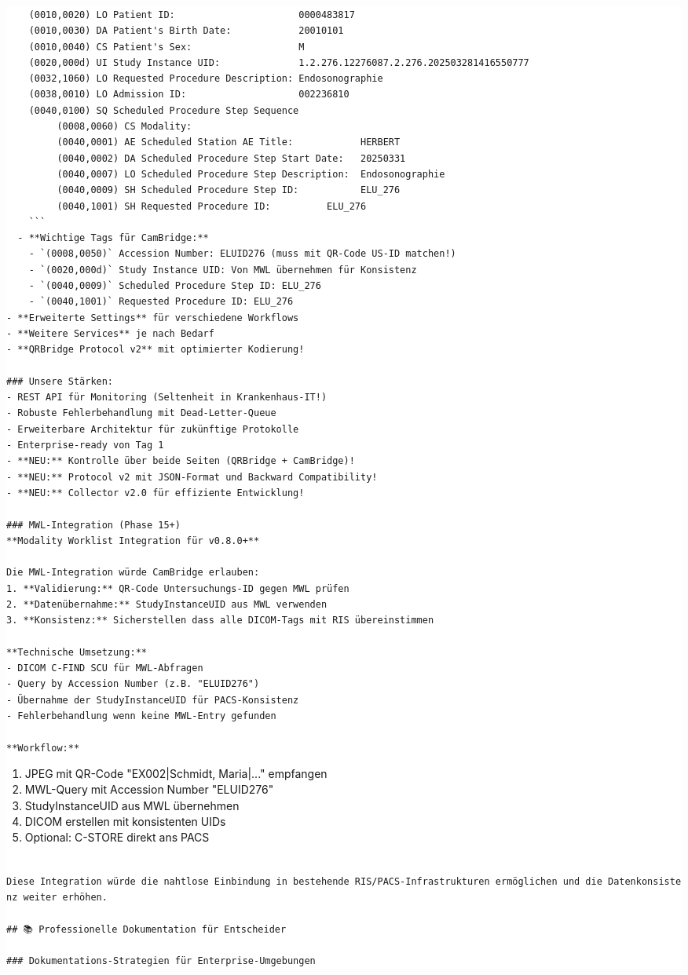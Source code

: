 ```
    (0010,0020) LO Patient ID:                      0000483817
    (0010,0030) DA Patient's Birth Date:            20010101
    (0010,0040) CS Patient's Sex:                   M
    (0020,000d) UI Study Instance UID:              1.2.276.12276087.2.276.202503281416550777
    (0032,1060) LO Requested Procedure Description: Endosonographie
    (0038,0010) LO Admission ID:                    002236810
    (0040,0100) SQ Scheduled Procedure Step Sequence
         (0008,0060) CS Modality:                              
         (0040,0001) AE Scheduled Station AE Title:            HERBERT
         (0040,0002) DA Scheduled Procedure Step Start Date:   20250331
         (0040,0007) LO Scheduled Procedure Step Description:  Endosonographie
         (0040,0009) SH Scheduled Procedure Step ID:           ELU_276
         (0040,1001) SH Requested Procedure ID:          ELU_276
    ```
  - **Wichtige Tags für CamBridge:**
    - `(0008,0050)` Accession Number: ELUID276 (muss mit QR-Code US-ID matchen!)
    - `(0020,000d)` Study Instance UID: Von MWL übernehmen für Konsistenz
    - `(0040,0009)` Scheduled Procedure Step ID: ELU_276
    - `(0040,1001)` Requested Procedure ID: ELU_276
- **Erweiterte Settings** für verschiedene Workflows
- **Weitere Services** je nach Bedarf
- **QRBridge Protocol v2** mit optimierter Kodierung!

### Unsere Stärken:
- REST API für Monitoring (Seltenheit in Krankenhaus-IT!)
- Robuste Fehlerbehandlung mit Dead-Letter-Queue
- Erweiterbare Architektur für zukünftige Protokolle
- Enterprise-ready von Tag 1
- **NEU:** Kontrolle über beide Seiten (QRBridge + CamBridge)!
- **NEU:** Protocol v2 mit JSON-Format und Backward Compatibility!
- **NEU:** Collector v2.0 für effiziente Entwicklung!

### MWL-Integration (Phase 15+)
**Modality Worklist Integration für v0.8.0+**

Die MWL-Integration würde CamBridge erlauben:
1. **Validierung:** QR-Code Untersuchungs-ID gegen MWL prüfen
2. **Datenübernahme:** StudyInstanceUID aus MWL verwenden
3. **Konsistenz:** Sicherstellen dass alle DICOM-Tags mit RIS übereinstimmen

**Technische Umsetzung:**
- DICOM C-FIND SCU für MWL-Abfragen
- Query by Accession Number (z.B. "ELUID276")
- Übernahme der StudyInstanceUID für PACS-Konsistenz
- Fehlerbehandlung wenn keine MWL-Entry gefunden

**Workflow:**
```
1. JPEG mit QR-Code "EX002|Schmidt, Maria|..." empfangen
2. MWL-Query mit Accession Number "ELUID276"
3. StudyInstanceUID aus MWL übernehmen
4. DICOM erstellen mit konsistenten UIDs
5. Optional: C-STORE direkt ans PACS
```

Diese Integration würde die nahtlose Einbindung in bestehende RIS/PACS-Infrastrukturen ermöglichen und die Datenkonsistenz weiter erhöhen.

## 📚 Professionelle Dokumentation für Entscheider

### Dokumentations-Strategien für Enterprise-Umgebungen

```